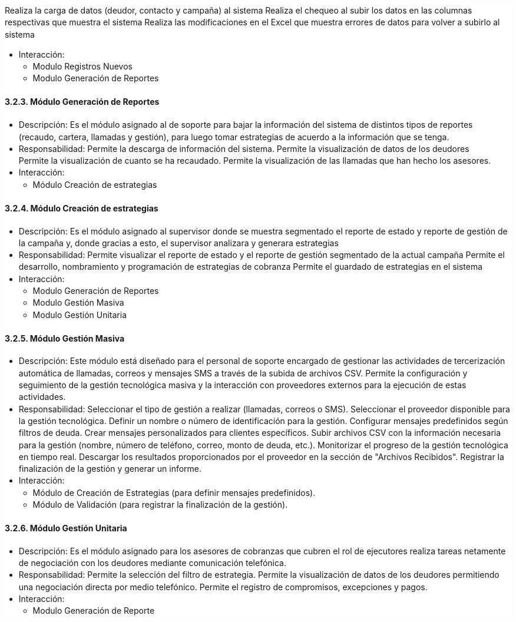 Realiza la carga de datos (deudor, contacto y campaña) al sistema 
Realiza el chequeo al subir los datos en las columnas respectivas que muestra el sistema 
Realiza las modificaciones en el Excel que muestra errores de datos para volver a subirlo al sistema 
* Interacción: 
  - Modulo Registros Nuevos 
  - Modulo Generación de Reportes
#### 3.2.3. Módulo Generación de Reportes 
* Descripción: 
Es el módulo asignado al de soporte para bajar la información del sistema de distintos tipos de reportes (recaudo, cartera, llamadas y gestión), para luego tomar estrategias de acuerdo a la información que se tenga. 
* Responsabilidad: 
Permite la descarga de información del sistema. 
Permite la visualización de datos de los deudores  
Permite la visualización de cuanto se ha recaudado. 
Permite la visualización de las llamadas que han hecho los asesores. 
* Interacción: 
  - Módulo Creación de estrategias   
#### 3.2.4. Módulo Creación de estrategias 
* Descripción: 
Es el módulo asignado al supervisor donde se muestra segmentado el reporte de estado y reporte de gestión de la campaña y, donde gracias a esto, el supervisor analizara y generara estrategias 
* Responsabilidad: 
Permite visualizar el reporte de estado y el reporte de gestión segmentado de la actual campaña 
Permite el desarrollo, nombramiento y programación de estrategias de cobranza 
Permite el guardado de estrategias en el sistema 
* Interacción: 
  - Modulo Generación de Reportes  
  - Modulo Gestión Masiva 
  - Modulo Gestión Unitaria
#### 3.2.5. Módulo Gestión Masiva 
* Descripción: 
Este módulo está diseñado para el personal de soporte encargado de gestionar las actividades de tercerización automática de llamadas, correos y mensajes SMS a través de la subida de archivos CSV. Permite la configuración y seguimiento de la gestión tecnológica masiva y la interacción con proveedores externos para la ejecución de estas actividades. 
* Responsabilidad: 
Seleccionar el tipo de gestión a realizar (llamadas, correos o SMS). 
Seleccionar el proveedor disponible para la gestión tecnológica. 
Definir un nombre o número de identificación para la gestión. 
Configurar mensajes predefinidos según filtros de deuda. 
Crear mensajes personalizados para clientes específicos. 
Subir archivos CSV con la información necesaria para la gestión (nombre, número de teléfono, correo, monto de deuda, etc.). 
Monitorizar el progreso de la gestión tecnológica en tiempo real. 
Descargar los resultados proporcionados por el proveedor en la sección de "Archivos Recibidos". 
Registrar la finalización de la gestión y generar un informe. 
* Interacción:
  - Módulo de Creación de Estrategias (para definir mensajes predefinidos).
  - Módulo de Validación (para registrar la finalización de la gestión). 
#### 3.2.6. Módulo Gestión Unitaria 
* Descripción: 
Es el módulo asignado para los asesores de cobranzas que cubren el rol de ejecutores realiza tareas netamente de negociación con los deudores mediante comunicación telefónica. 
* Responsabilidad: 
Permite la selección del filtro de estrategia. 
Permite la visualización de datos de los deudores permitiendo una negociación directa por medio telefónico. 
Permite el registro de compromisos, excepciones y pagos. 
* Interacción:
  - Modulo Generación de Reporte